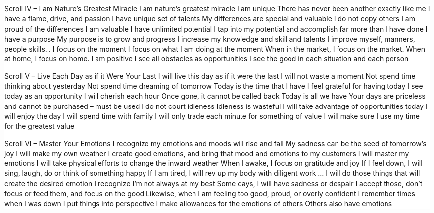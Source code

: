 
Scroll IV – I am Nature’s Greatest Miracle
I am nature’s greatest miracle
I am unique
There has never been another exactly like me
I have a flame, drive, and passion
I have unique set of talents
My differences are special and valuable
I do not copy others
I am proud of the differences
I am valuable
I have unlimited potential
I tap into my potential and accomplish far more than I have done
I have a purpose
My purpose is to grow and progress
I increase my knowledge and skill and talents
I improve myself, manners, people skills…
I focus on the moment
I focus on what I am doing at the moment
When in the market, I focus on the market. When at home, I focus on home.
I am positive
I see all obstacles as opportunities
I see the good in each situation and each person
 

Scroll V – Live Each Day as if it Were Your Last
I will live this day as if it were the last
I will not waste a moment
Not spend time thinking about yesterday
Not spend time dreaming of tomorrow
Today is the time that I have
I feel grateful for having today
I see today as an opportunity
I will cherish each hour
Once gone, it cannot be called back
Today is all we have
Your days are priceless and cannot be purchased – must be used
I do not court idleness
Idleness is wasteful
I will take advantage of opportunities today
I will enjoy the day
I will spend time with family
I will only trade each minute for something of value
I will make sure I use my time for the greatest value
 

Scroll VI – Master Your Emotions
I recognize my emotions and moods will rise and fall
My sadness can be the seed of tomorrow’s joy
I will make my own weather
I create good emotions, and bring that mood and emotions to my customers
I will master my emotions
I will take physical efforts to change the inward weather
When I awake, I focus on gratitude and joy
If I feel down, I will sing, laugh, do or think of something happy
If I am tired, I will rev up my body with diligent work
…
I will do those things that will create the desired emotion
I recognize I’m not always at my best
Some days, I will have sadness or despair
I accept those, don’t focus or feed them, and focus on the good
Likewise, when I am feeling too good, proud, or overly confident
I remember times when I was down
I put things into perspective
I make allowances for the emotions of others
Others also have emotions